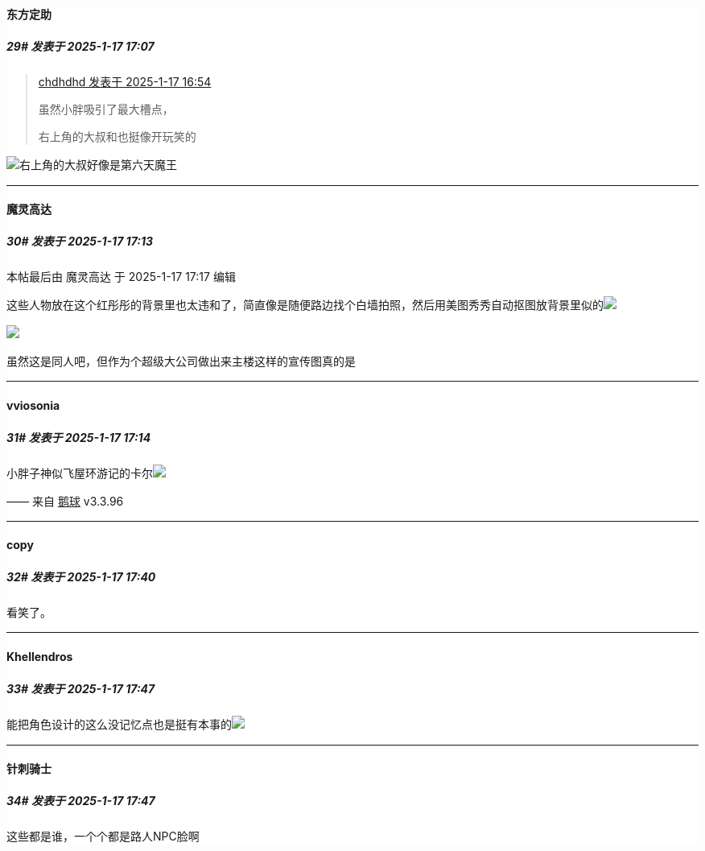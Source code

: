 ####  东方定助  
##### 29#       发表于 2025-1-17 17:07

<blockquote><a href="httphttps://bbs.saraba1st.com/2b/forum.php?mod=redirect&amp;goto=findpost&amp;pid=67206718&amp;ptid=2242541" target="_blank">chdhdhd 发表于 2025-1-17 16:54</a>

虽然小胖吸引了最大槽点，

右上角的大叔和也挺像开玩笑的</blockquote>
<img src="https://static.saraba1st.com/image/smiley/face2017/068.png" referrerpolicy="no-referrer">右上角的大叔好像是第六天魔王

*****

####  魔灵高达  
##### 30#       发表于 2025-1-17 17:13

 本帖最后由 魔灵高达 于 2025-1-17 17:17 编辑 

这些人物放在这个红彤彤的背景里也太违和了，简直像是随便路边找个白墙拍照，然后用美图秀秀自动抠图放背景里似的<img src="https://static.saraba1st.com/image/smiley/face2017/001.png" referrerpolicy="no-referrer">

<img src="https://p.sda1.dev/21/7efb65552dbdeb6d31a7a1ab8d817519/321321.jpg" referrerpolicy="no-referrer">

虽然这是同人吧，但作为个超级大公司做出来主楼这样的宣传图真的是

*****

####  vviosonia  
##### 31#       发表于 2025-1-17 17:14

小胖子神似飞屋环游记的卡尔<img src="https://static.saraba1st.com/image/smiley/face2017/068.png" referrerpolicy="no-referrer">

—— 来自 [鹅球](https://www.pgyer.com/GcUxKd4w) v3.3.96

*****

####  copy  
##### 32#       发表于 2025-1-17 17:40

看笑了。

*****

####  Khellendros  
##### 33#       发表于 2025-1-17 17:47

能把角色设计的这么没记忆点也是挺有本事的<img src="https://static.saraba1st.com/image/smiley/face2017/049.png" referrerpolicy="no-referrer">

*****

####  针刺骑士  
##### 34#       发表于 2025-1-17 17:47

这些都是谁，一个个都是路人NPC脸啊
